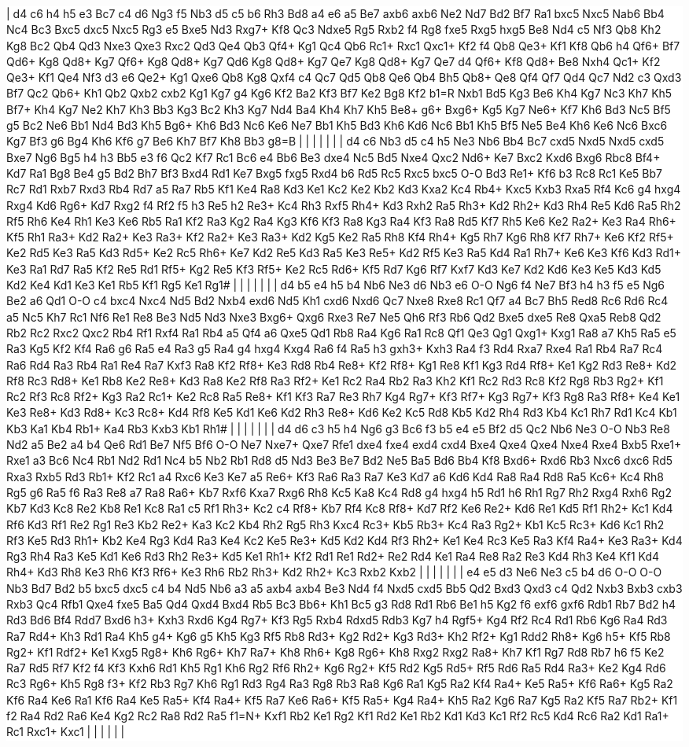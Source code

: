 | d4 c6 h4 h5 e3 Bc7 c4 d6 Ng3 f5 Nb3 d5 c5 b6 Rh3 Bd8 a4 e6 a5 Be7 axb6 axb6 Ne2 Nd7 Bd2 Bf7 Ra1 bxc5 Nxc5 Nab6 Bb4 Nc4 Bc3 Bxc5 dxc5 Nxc5 Rg3 e5 Bxe5 Nd3 Rxg7+ Kf8 Qc3 Ndxe5 Rg5 Rxb2 f4 Rg8 fxe5 Rxg5 hxg5 Be8 Nd4 c5 Nf3 Qb8 Kh2 Kg8 Bc2 Qb4 Qd3 Nxe3 Qxe3 Rxc2 Qd3 Qe4 Qb3 Qf4+ Kg1 Qc4 Qb6 Rc1+ Rxc1 Qxc1+ Kf2 f4 Qb8 Qe3+ Kf1 Kf8 Qb6 h4 Qf6+ Bf7 Qd6+ Kg8 Qd8+ Kg7 Qf6+ Kg8 Qd8+ Kg7 Qd6 Kg8 Qd8+ Kg7 Qe7 Kg8 Qd8+ Kg7 Qe7 d4 Qf6+ Kf8 Qd8+ Be8 Nxh4 Qc1+ Kf2 Qe3+ Kf1 Qe4 Nf3 d3 e6 Qe2+ Kg1 Qxe6 Qb8 Kg8 Qxf4 c4 Qc7 Qd5 Qb8 Qe6 Qb4 Bh5 Qb8+ Qe8 Qf4 Qf7 Qd4 Qc7 Nd2 c3 Qxd3 Bf7 Qc2 Qb6+ Kh1 Qb2 Qxb2 cxb2 Kg1 Kg7 g4 Kg6 Kf2 Ba2 Kf3 Bf7 Ke2 Bg8 Kf2 b1=R Nxb1 Bd5 Kg3 Be6 Kh4 Kg7 Nc3 Kh7 Kh5 Bf7+ Kh4 Kg7 Ne2 Kh7 Kh3 Bb3 Kg3 Bc2 Kh3 Kg7 Nd4 Ba4 Kh4 Kh7 Kh5 Be8+ g6+ Bxg6+ Kg5 Kg7 Ne6+ Kf7 Kh6 Bd3 Nc5 Bf5 g5 Bc2 Ne6 Bb1 Nd4 Bd3 Kh5 Bg6+ Kh6 Bd3 Nc6 Ke6 Ne7 Bb1 Kh5 Bd3 Kh6 Kd6 Nc6 Bb1 Kh5 Bf5 Ne5 Be4 Kh6 Ke6 Nc6 Bxc6 Kg7 Bf3 g6 Bg4 Kh6 Kf6 g7 Be6 Kh7 Bf7 Kh8 Bb3 g8=B |  |  |  |  |  |
| d4 c6 Nb3 d5 c4 h5 Ne3 Nb6 Bb4 Bc7 cxd5 Nxd5 Nxd5 cxd5 Bxe7 Ng6 Bg5 h4 h3 Bb5 e3 f6 Qc2 Kf7 Rc1 Bc6 e4 Bb6 Be3 dxe4 Nc5 Bd5 Nxe4 Qxc2 Nd6+ Ke7 Bxc2 Kxd6 Bxg6 Rbc8 Bf4+ Kd7 Ra1 Bg8 Be4 g5 Bd2 Bh7 Bf3 Bxd4 Rd1 Ke7 Bxg5 fxg5 Rxd4 b6 Rd5 Rc5 Rxc5 bxc5 O-O Bd3 Re1+ Kf6 b3 Rc8 Rc1 Ke5 Bb7 Rc7 Rd1 Rxb7 Rxd3 Rb4 Rd7 a5 Ra7 Rb5 Kf1 Ke4 Ra8 Kd3 Ke1 Kc2 Ke2 Kb2 Kd3 Kxa2 Kc4 Rb4+ Kxc5 Kxb3 Rxa5 Rf4 Kc6 g4 hxg4 Rxg4 Kd6 Rg6+ Kd7 Rxg2 f4 Rf2 f5 h3 Re5 h2 Re3+ Kc4 Rh3 Rxf5 Rh4+ Kd3 Rxh2 Ra5 Rh3+ Kd2 Rh2+ Kd3 Rh4 Re5 Kd6 Ra5 Rh2 Rf5 Rh6 Ke4 Rh1 Ke3 Ke6 Rb5 Ra1 Kf2 Ra3 Kg2 Ra4 Kg3 Kf6 Kf3 Ra8 Kg3 Ra4 Kf3 Ra8 Rd5 Kf7 Rh5 Ke6 Ke2 Ra2+ Ke3 Ra4 Rh6+ Kf5 Rh1 Ra3+ Kd2 Ra2+ Ke3 Ra3+ Kf2 Ra2+ Ke3 Ra3+ Kd2 Kg5 Ke2 Ra5 Rh8 Kf4 Rh4+ Kg5 Rh7 Kg6 Rh8 Kf7 Rh7+ Ke6 Kf2 Rf5+ Ke2 Rd5 Ke3 Ra5 Kd3 Rd5+ Ke2 Rc5 Rh6+ Ke7 Kd2 Re5 Kd3 Ra5 Ke3 Re5+ Kd2 Rf5 Ke3 Ra5 Kd4 Ra1 Rh7+ Ke6 Ke3 Kf6 Kd3 Rd1+ Ke3 Ra1 Rd7 Ra5 Kf2 Re5 Rd1 Rf5+ Kg2 Re5 Kf3 Rf5+ Ke2 Rc5 Rd6+ Kf5 Rd7 Kg6 Rf7 Kxf7 Kd3 Ke7 Kd2 Kd6 Ke3 Ke5 Kd3 Kd5 Kd2 Ke4 Kd1 Ke3 Ke1 Rb5 Kf1 Rg5 Ke1 Rg1# |  |  |  |  |  |
| d4 b5 e4 h5 b4 Nb6 Ne3 d6 Nb3 e6 O-O Ng6 f4 Ne7 Bf3 h4 h3 f5 e5 Ng6 Be2 a6 Qd1 O-O c4 bxc4 Nxc4 Nd5 Bd2 Nxb4 exd6 Nd5 Kh1 cxd6 Nxd6 Qc7 Nxe8 Rxe8 Rc1 Qf7 a4 Bc7 Bh5 Red8 Rc6 Rd6 Rc4 a5 Nc5 Kh7 Rc1 Nf6 Re1 Re8 Be3 Nd5 Nd3 Nxe3 Bxg6+ Qxg6 Rxe3 Re7 Ne5 Qh6 Rf3 Rb6 Qd2 Bxe5 dxe5 Re8 Qxa5 Reb8 Qd2 Rb2 Rc2 Rxc2 Qxc2 Rb4 Rf1 Rxf4 Ra1 Rb4 a5 Qf4 a6 Qxe5 Qd1 Rb8 Ra4 Kg6 Ra1 Rc8 Qf1 Qe3 Qg1 Qxg1+ Kxg1 Ra8 a7 Kh5 Ra5 e5 Ra3 Kg5 Kf2 Kf4 Ra6 g6 Ra5 e4 Ra3 g5 Ra4 g4 hxg4 Kxg4 Ra6 f4 Ra5 h3 gxh3+ Kxh3 Ra4 f3 Rd4 Rxa7 Rxe4 Ra1 Rb4 Ra7 Rc4 Ra6 Rd4 Ra3 Rb4 Ra1 Re4 Ra7 Kxf3 Ra8 Kf2 Rf8+ Ke3 Rd8 Rb4 Re8+ Kf2 Rf8+ Kg1 Re8 Kf1 Kg3 Rd4 Rf8+ Ke1 Kg2 Rd3 Re8+ Kd2 Rf8 Rc3 Rd8+ Ke1 Rb8 Ke2 Re8+ Kd3 Ra8 Ke2 Rf8 Ra3 Rf2+ Ke1 Rc2 Ra4 Rb2 Ra3 Kh2 Kf1 Rc2 Rd3 Rc8 Kf2 Rg8 Rb3 Rg2+ Kf1 Rc2 Rf3 Rc8 Rf2+ Kg3 Ra2 Rc1+ Ke2 Rc8 Ra5 Re8+ Kf1 Kf3 Ra7 Re3 Rh7 Kg4 Rg7+ Kf3 Rf7+ Kg3 Rg7+ Kf3 Rg8 Ra3 Rf8+ Ke4 Ke1 Ke3 Re8+ Kd3 Rd8+ Kc3 Rc8+ Kd4 Rf8 Ke5 Kd1 Ke6 Kd2 Rh3 Re8+ Kd6 Ke2 Kc5 Rd8 Kb5 Kd2 Rh4 Rd3 Kb4 Kc1 Rh7 Rd1 Kc4 Kb1 Kb3 Ka1 Kb4 Rb1+ Ka4 Rb3 Kxb3 Kb1 Rh1# |  |  |  |  |  |
| d4 d6 c3 h5 h4 Ng6 g3 Bc6 f3 b5 e4 e5 Bf2 d5 Qc2 Nb6 Ne3 O-O Nb3 Re8 Nd2 a5 Be2 a4 b4 Qe6 Rd1 Be7 Nf5 Bf6 O-O Ne7 Nxe7+ Qxe7 Rfe1 dxe4 fxe4 exd4 cxd4 Bxe4 Qxe4 Qxe4 Nxe4 Rxe4 Bxb5 Rxe1+ Rxe1 a3 Bc6 Nc4 Rb1 Nd2 Rd1 Nc4 b5 Nb2 Rb1 Rd8 d5 Nd3 Be3 Be7 Bd2 Ne5 Ba5 Bd6 Bb4 Kf8 Bxd6+ Rxd6 Rb3 Nxc6 dxc6 Rd5 Rxa3 Rxb5 Rd3 Rb1+ Kf2 Rc1 a4 Rxc6 Ke3 Ke7 a5 Re6+ Kf3 Ra6 Ra3 Ra7 Ke3 Kd7 a6 Kd6 Kd4 Ra8 Ra4 Rd8 Ra5 Kc6+ Kc4 Rh8 Rg5 g6 Ra5 f6 Ra3 Re8 a7 Ra8 Ra6+ Kb7 Rxf6 Kxa7 Rxg6 Rh8 Kc5 Ka8 Kc4 Rd8 g4 hxg4 h5 Rd1 h6 Rh1 Rg7 Rh2 Rxg4 Rxh6 Rg2 Kb7 Kd3 Kc8 Re2 Kb8 Re1 Kc8 Ra1 c5 Rf1 Rh3+ Kc2 c4 Rf8+ Kb7 Rf4 Kc8 Rf8+ Kd7 Rf2 Ke6 Re2+ Kd6 Re1 Kd5 Rf1 Rh2+ Kc1 Kd4 Rf6 Kd3 Rf1 Re2 Rg1 Re3 Kb2 Re2+ Ka3 Kc2 Kb4 Rh2 Rg5 Rh3 Kxc4 Rc3+ Kb5 Rb3+ Kc4 Ra3 Rg2+ Kb1 Kc5 Rc3+ Kd6 Kc1 Rh2 Rf3 Ke5 Rd3 Rh1+ Kb2 Ke4 Rg3 Kd4 Ra3 Ke4 Kc2 Ke5 Re3+ Kd5 Kd2 Kd4 Rf3 Rh2+ Ke1 Ke4 Rc3 Ke5 Ra3 Kf4 Ra4+ Ke3 Ra3+ Kd4 Rg3 Rh4 Ra3 Ke5 Kd1 Ke6 Rd3 Rh2 Re3+ Kd5 Ke1 Rh1+ Kf2 Rd1 Re1 Rd2+ Re2 Rd4 Ke1 Ra4 Re8 Ra2 Re3 Kd4 Rh3 Ke4 Kf1 Kd4 Rh4+ Kd3 Rh8 Ke3 Rh6 Kf3 Rf6+ Ke3 Rh6 Rb2 Rh3+ Kd2 Rh2+ Kc3 Rxb2 Kxb2 |  |  |  |  |  |
| e4 e5 d3 Ne6 Ne3 c5 b4 d6 O-O O-O Nb3 Bd7 Bd2 b5 bxc5 dxc5 c4 b4 Nd5 Nb6 a3 a5 axb4 axb4 Be3 Nd4 f4 Nxd5 cxd5 Bb5 Qd2 Bxd3 Qxd3 c4 Qd2 Nxb3 Bxb3 cxb3 Rxb3 Qc4 Rfb1 Qxe4 fxe5 Ba5 Qd4 Qxd4 Bxd4 Rb5 Bc3 Bb6+ Kh1 Bc5 g3 Rd8 Rd1 Rb6 Be1 h5 Kg2 f6 exf6 gxf6 Rdb1 Rb7 Bd2 h4 Rd3 Bd6 Bf4 Rdd7 Bxd6 h3+ Kxh3 Rxd6 Kg4 Rg7+ Kf3 Rg5 Rxb4 Rdxd5 Rdb3 Kg7 h4 Rgf5+ Kg4 Rf2 Rc4 Rd1 Rb6 Kg6 Ra4 Rd3 Ra7 Rd4+ Kh3 Rd1 Ra4 Kh5 g4+ Kg6 g5 Kh5 Kg3 Rf5 Rb8 Rd3+ Kg2 Rd2+ Kg3 Rd3+ Kh2 Rf2+ Kg1 Rdd2 Rh8+ Kg6 h5+ Kf5 Rb8 Rg2+ Kf1 Rdf2+ Ke1 Kxg5 Rg8+ Kh6 Rg6+ Kh7 Ra7+ Kh8 Rh6+ Kg8 Rg6+ Kh8 Rxg2 Rxg2 Ra8+ Kh7 Kf1 Rg7 Rd8 Rb7 h6 f5 Ke2 Ra7 Rd5 Rf7 Kf2 f4 Kf3 Kxh6 Rd1 Kh5 Rg1 Kh6 Rg2 Rf6 Rh2+ Kg6 Rg2+ Kf5 Rd2 Kg5 Rd5+ Rf5 Rd6 Ra5 Rd4 Ra3+ Ke2 Kg4 Rd6 Rc3 Rg6+ Kh5 Rg8 f3+ Kf2 Rb3 Rg7 Kh6 Rg1 Rd3 Rg4 Ra3 Rg8 Rb3 Ra8 Kg6 Ra1 Kg5 Ra2 Kf4 Ra4+ Ke5 Ra5+ Kf6 Ra6+ Kg5 Ra2 Kf6 Ra4 Ke6 Ra1 Kf6 Ra4 Ke5 Ra5+ Kf4 Ra4+ Kf5 Ra7 Ke6 Ra6+ Kf5 Ra5+ Kg4 Ra4+ Kh5 Ra2 Kg6 Ra7 Kg5 Ra2 Kf5 Ra7 Rb2+ Kf1 f2 Ra4 Rd2 Ra6 Ke4 Kg2 Rc2 Ra8 Rd2 Ra5 f1=N+ Kxf1 Rb2 Ke1 Rg2 Kf1 Rd2 Ke1 Rb2 Kd1 Kd3 Kc1 Rf2 Rc5 Kd4 Rc6 Ra2 Kd1 Ra1+ Rc1 Rxc1+ Kxc1 |  |  |  |  |  |
